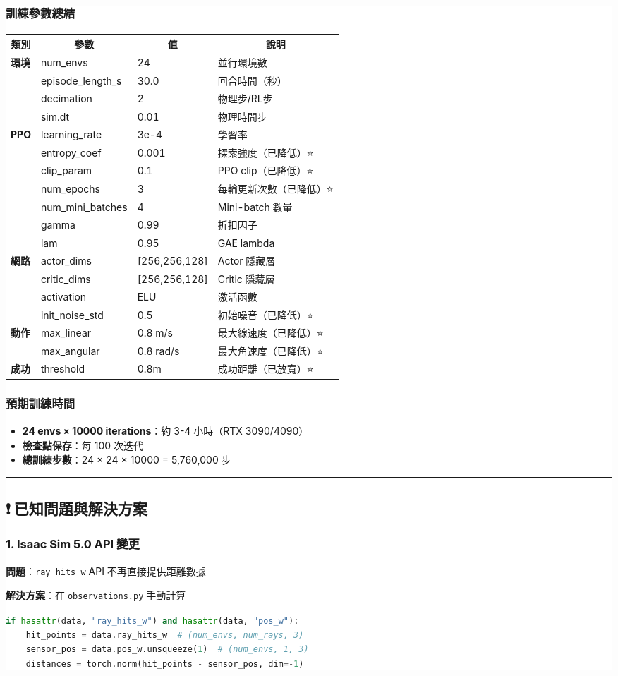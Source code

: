 ### 訓練參數總結

| 類別 | 參數 | 值 | 說明 |
|------|------|-----|------|
| **環境** | num_envs | 24 | 並行環境數 |
| | episode_length_s | 30.0 | 回合時間（秒）|
| | decimation | 2 | 物理步/RL步 |
| | sim.dt | 0.01 | 物理時間步 |
| **PPO** | learning_rate | 3e-4 | 學習率 |
| | entropy_coef | 0.001 | 探索強度（已降低）⭐ |
| | clip_param | 0.1 | PPO clip（已降低）⭐ |
| | num_epochs | 3 | 每輪更新次數（已降低）⭐ |
| | num_mini_batches | 4 | Mini-batch 數量 |
| | gamma | 0.99 | 折扣因子 |
| | lam | 0.95 | GAE lambda |
| **網路** | actor_dims | [256,256,128] | Actor 隱藏層 |
| | critic_dims | [256,256,128] | Critic 隱藏層 |
| | activation | ELU | 激活函數 |
| | init_noise_std | 0.5 | 初始噪音（已降低）⭐ |
| **動作** | max_linear | 0.8 m/s | 最大線速度（已降低）⭐ |
| | max_angular | 0.8 rad/s | 最大角速度（已降低）⭐ |
| **成功** | threshold | 0.8m | 成功距離（已放寬）⭐ |

### 預期訓練時間
- **24 envs × 10000 iterations**：約 3-4 小時（RTX 3090/4090）
- **檢查點保存**：每 100 次迭代
- **總訓練步數**：24 × 24 × 10000 = 5,760,000 步

---

## ❗ 已知問題與解決方案

### 1. Isaac Sim 5.0 API 變更
**問題**：`ray_hits_w` API 不再直接提供距離數據

**解決方案**：在 `observations.py` 手動計算
```python
if hasattr(data, "ray_hits_w") and hasattr(data, "pos_w"):
    hit_points = data.ray_hits_w  # (num_envs, num_rays, 3)
    sensor_pos = data.pos_w.unsqueeze(1)  # (num_envs, 1, 3)
    distances = torch.norm(hit_points - sensor_pos, dim=-1)
```
